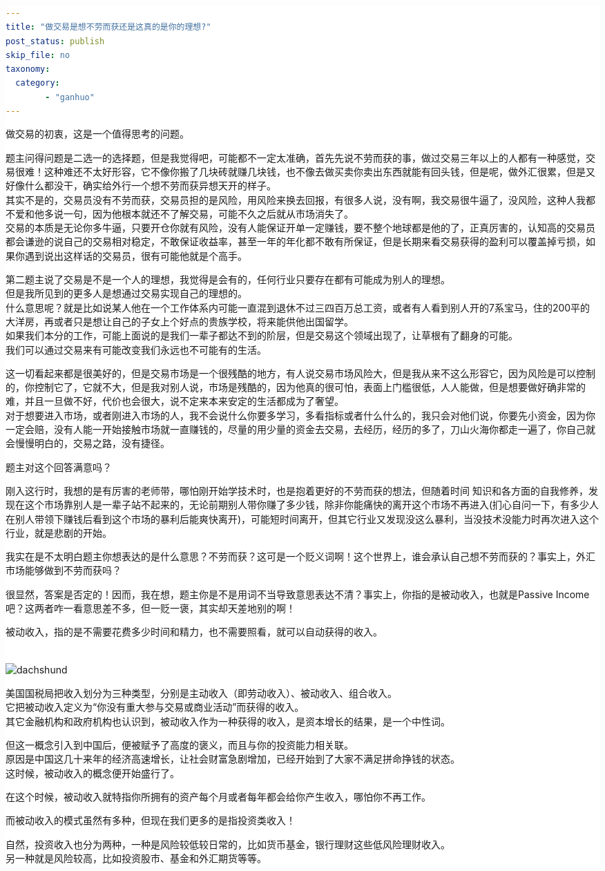 ```yaml
---
title: "做交易是想不劳而获还是这真的是你的理想?"
post_status: publish
skip_file: no
taxonomy:
  category:
        - "ganhuo"
---
```


做交易的初衷，这是一个值得思考的问题。

题主问得问题是二选一的选择题，但是我觉得吧，可能都不一定太准确，首先先说不劳而获的事，做过交易三年以上的人都有一种感觉，交易很难！这种难还不太好形容，它不像你搬了几块砖就赚几块钱，也不像去做买卖你卖出东西就能有回头钱，但是呢，做外汇很累，但是又好像什么都没干，确实给外行一个想不劳而获异想天开的样子。  
其实不是的，交易员没有不劳而获，交易员担的是风险，用风险来换去回报，有很多人说，没有啊，我交易很牛逼了，没风险，这种人我都不爱和他多说一句，因为他根本就还不了解交易，可能不久之后就从市场消失了。  
交易的本质是无论你多牛逼，只要开仓你就有风险，没有人能保证开单一定赚钱，要不整个地球都是他的了，正真厉害的，认知高的交易员都会谦逊的说自己的交易相对稳定，不敢保证收益率，甚至一年的年化都不敢有所保证，但是长期来看交易获得的盈利可以覆盖掉亏损，如果你遇到说出这样话的交易员，很有可能他就是个高手。

第二题主说了交易是不是一个人的理想，我觉得是会有的，任何行业只要存在都有可能成为别人的理想。  
但是我所见到的更多人是想通过交易实现自己的理想的。  
什么意思呢？就是比如说某人他在一个工作体系内可能一直混到退休不过三四百万总工资，或者有人看到别人开的7系宝马，住的200平的大洋房，再或者只是想让自己的子女上个好点的贵族学校，将来能供他出国留学。  
如果我们本分的工作，可能上面说的是我们一辈子都达不到的阶层，但是交易这个领域出现了，让草根有了翻身的可能。  
我们可以通过交易来有可能改变我们永远也不可能有的生活。

这一切看起来都是很美好的，但是交易市场是一个很残酷的地方，有人说交易市场风险大，但是我从来不这么形容它，因为风险是可以控制的，你控制它了，它就不大，但是我对别人说，市场是残酷的，因为他真的很可怕，表面上门槛很低，人人能做，但是想要做好确非常的难，并且一旦做不好，代价也会很大，说不定来本来安定的生活都成为了奢望。  
对于想要进入市场，或者刚进入市场的人，我不会说什么你要多学习，多看指标或者什么什么的，我只会对他们说，你要先小资金，因为你一定会赔，没有人能一开始接触市场就一直赚钱的，尽量的用少量的资金去交易，去经历，经历的多了，刀山火海你都走一遍了，你自己就会慢慢明白的，交易之路，没有捷径。

题主对这个回答满意吗？

刚入这行时，我想的是有厉害的老师带，哪怕刚开始学技术时，也是抱着更好的不劳而获的想法，但随着时间 知识和各方面的自我修养，发现在这个市场靠别人是一辈子站不起来的，无论前期别人带你赚了多少钱，除非你能痛快的离开这个市场不再进入(扪心自问一下，有多少人在别人带领下赚钱后看到这个市场的暴利后能爽快离开)，可能短时间离开，但其它行业又发现没这么暴利，当没技术没能力时再次进入这个行业，就是悲剧的开始。

我实在是不太明白题主你想表达的是什么意思？不劳而获？这可是一个贬义词啊！这个世界上，谁会承认自己想不劳而获的？事实上，外汇市场能够做到不劳而获吗？

很显然，答案是否定的！因而，我在想，题主你是不是用词不当导致意思表达不清？事实上，你指的是被动收入，也就是Passive Income吧？这两者咋一看意思差不多，但一贬一褒，其实却天差地别的啊！

被动收入，指的是不需要花费多少时间和精力，也不需要照看，就可以自动获得的收入。  
 

![dachshund](https://cdn.fendou.la/funstoutiao/2020/11/113413946.png "1.1.png")

美国国税局把收入划分为三种类型，分别是主动收入（即劳动收入）、被动收入、组合收入。  
它把被动收入定义为“你没有重大参与交易或商业活动”而获得的收入。  
其它金融机构和政府机构也认识到，被动收入作为一种获得的收入，是资本增长的结果，是一个中性词。

但这一概念引入到中国后，便被赋予了高度的褒义，而且与你的投资能力相关联。  
原因是中国这几十来年的经济高速增长，让社会财富急剧增加，已经开始到了大家不满足拼命挣钱的状态。  
这时候，被动收入的概念便开始盛行了。

在这个时候，被动收入就特指你所拥有的资产每个月或者每年都会给你产生收入，哪怕你不再工作。

而被动收入的模式虽然有多种，但现在我们更多的是指投资类收入！

自然，投资收入也分为两种，一种是风险较低较日常的，比如货币基金，银行理财这些低风险理财收入。  
另一种就是风险较高，比如投资股市、基金和外汇期货等等。
